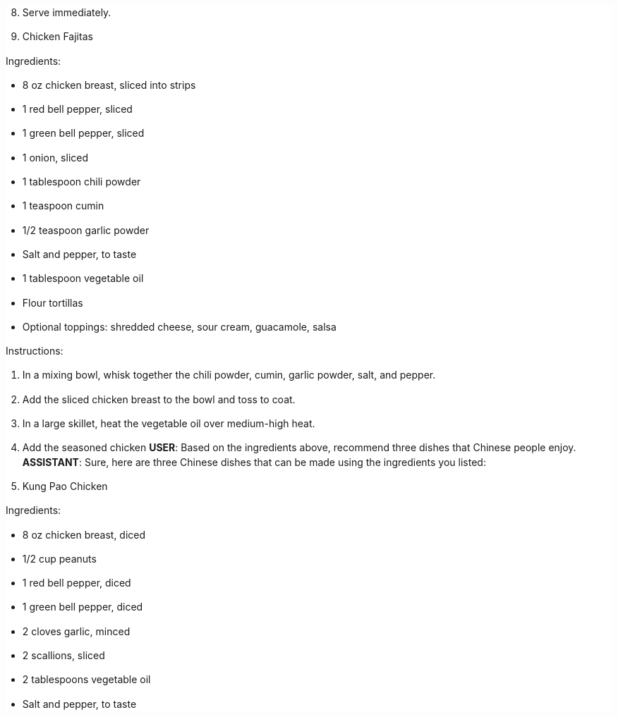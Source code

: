 8. Serve immediately.



2. Chicken Fajitas

Ingredients:

- 8 oz chicken breast, sliced into strips

- 1 red bell pepper, sliced

- 1 green bell pepper, sliced

- 1 onion, sliced

- 1 tablespoon chili powder

- 1 teaspoon cumin

- 1/2 teaspoon garlic powder

- Salt and pepper, to taste

- 1 tablespoon vegetable oil

- Flour tortillas

- Optional toppings: shredded cheese, sour cream, guacamole, salsa



Instructions:

1. In a mixing bowl, whisk together the chili powder, cumin, garlic powder, salt, and pepper.

2. Add the sliced chicken breast to the bowl and toss to coat.

3. In a large skillet, heat the vegetable oil over medium-high heat.

4. Add the seasoned chicken
**USER**: Based on the ingredients above, recommend three dishes that Chinese people enjoy.
**ASSISTANT**: Sure, here are three Chinese dishes that can be made using the ingredients you listed:



1. Kung Pao Chicken

Ingredients:

- 8 oz chicken breast, diced

- 1/2 cup peanuts

- 1 red bell pepper, diced

- 1 green bell pepper, diced

- 2 cloves garlic, minced

- 2 scallions, sliced

- 2 tablespoons vegetable oil

- Salt and pepper, to taste
